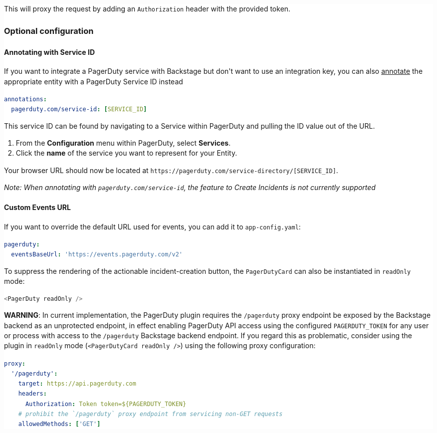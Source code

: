 This will proxy the request by adding an `Authorization` header with the provided token.

### Optional configuration

#### Annotating with Service ID

If you want to integrate a PagerDuty service with Backstage but don't want to use an integration key, you can also [annotate](https://backstage.io/docs/features/software-catalog/descriptor-format#annotations-optional) the appropriate entity with a PagerDuty Service ID instead

```yaml
annotations:
  pagerduty.com/service-id: [SERVICE_ID]
```

This service ID can be found by navigating to a Service within PagerDuty and pulling the ID value out of the URL.

1. From the **Configuration** menu within PagerDuty, select **Services**.
2. Click the **name** of the service you want to represent for your Entity.

Your browser URL should now be located at `https://pagerduty.com/service-directory/[SERVICE_ID]`.

_Note: When annotating with `pagerduty.com/service-id`, the feature to Create Incidents is not currently supported_

#### Custom Events URL

If you want to override the default URL used for events, you can add it to `app-config.yaml`:

```yaml
pagerduty:
  eventsBaseUrl: 'https://events.pagerduty.com/v2'
```

To suppress the rendering of the actionable incident-creation button, the `PagerDutyCard` can also be instantiated in `readOnly` mode:

```ts
<PagerDuty readOnly />
```

**WARNING**: In current implementation, the PagerDuty plugin requires the `/pagerduty` proxy endpoint be exposed by the Backstage backend as an unprotected endpoint, in effect enabling PagerDuty API access using the configured `PAGERDUTY_TOKEN` for any user or process with access to the `/pagerduty` Backstage backend endpoint. If you regard this as problematic, consider using the plugin in `readOnly` mode (`<PagerDutyCard readOnly />`) using the following proxy configuration:

```yaml
proxy:
  '/pagerduty':
    target: https://api.pagerduty.com
    headers:
      Authorization: Token token=${PAGERDUTY_TOKEN}
    # prohibit the `/pagerduty` proxy endpoint from servicing non-GET requests
    allowedMethods: ['GET']
```

